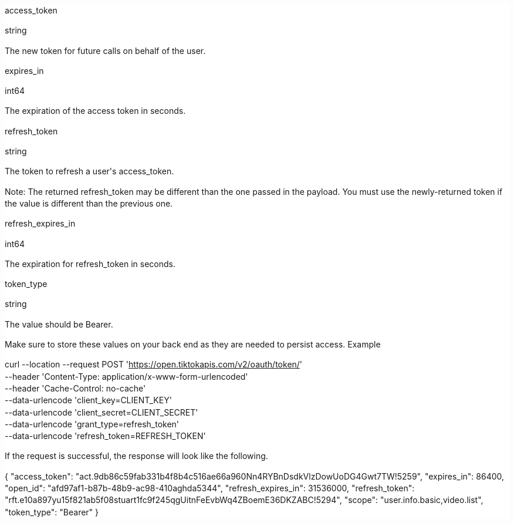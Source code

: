 access_token

	

string
	

The new token for future calls on behalf of the user.

expires_in
	

int64
	

The expiration of the access token in seconds.

refresh_token

	

string
	

The token to refresh a user's access_token.

Note: The returned refresh_token may be different than the one passed in the payload. You must use the newly-returned token if the value is different than the previous one.

refresh_expires_in

	

int64
	

The expiration for refresh_token in seconds.

token_type
	

string
	

The value should be Bearer.

Make sure to store these values on your back end as they are needed to persist access.
Example

curl --location --request POST 'https://open.tiktokapis.com/v2/oauth/token/' \
--header 'Content-Type: application/x-www-form-urlencoded' \
--header 'Cache-Control: no-cache' \
--data-urlencode 'client_key=CLIENT_KEY' \
--data-urlencode 'client_secret=CLIENT_SECRET' \
--data-urlencode 'grant_type=refresh_token' \
--data-urlencode 'refresh_token=REFRESH_TOKEN'

If the request is successful, the response will look like the following.

{
    "access_token": "act.9db86c59fab331b4f8b4c516ae66a960Nn4RYBnDsdkVlzDowUoDG4Gwt7TW!5259",
    "expires_in": 86400,
    "open_id": "afd97af1-b87b-48b9-ac98-410aghda5344",
    "refresh_expires_in": 31536000,
    "refresh_token": "rft.e10a897yu15f821ab5f08stuart1fc9f245qgUitnFeEvbWq4ZBoemE36DKZABC!5294",
    "scope": "user.info.basic,video.list",
    "token_type": "Bearer"
}

